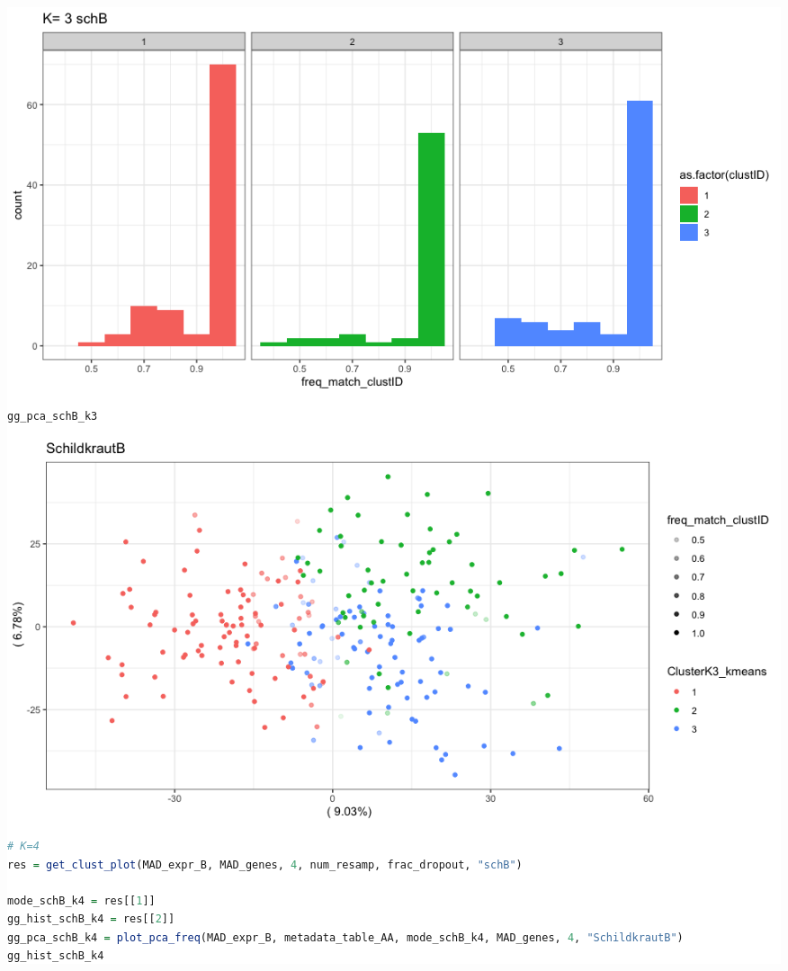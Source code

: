<img src="rerun_clustering_files/figure-gfm/get_freq_schB-3.png" style="display: block; margin: auto;" />

``` r
gg_pca_schB_k3
```

<img src="rerun_clustering_files/figure-gfm/get_freq_schB-4.png" style="display: block; margin: auto;" />

``` r
# K=4
res = get_clust_plot(MAD_expr_B, MAD_genes, 4, num_resamp, frac_dropout, "schB")

mode_schB_k4 = res[[1]]
gg_hist_schB_k4 = res[[2]]
gg_pca_schB_k4 = plot_pca_freq(MAD_expr_B, metadata_table_AA, mode_schB_k4, MAD_genes, 4, "SchildkrautB")
gg_hist_schB_k4
```
